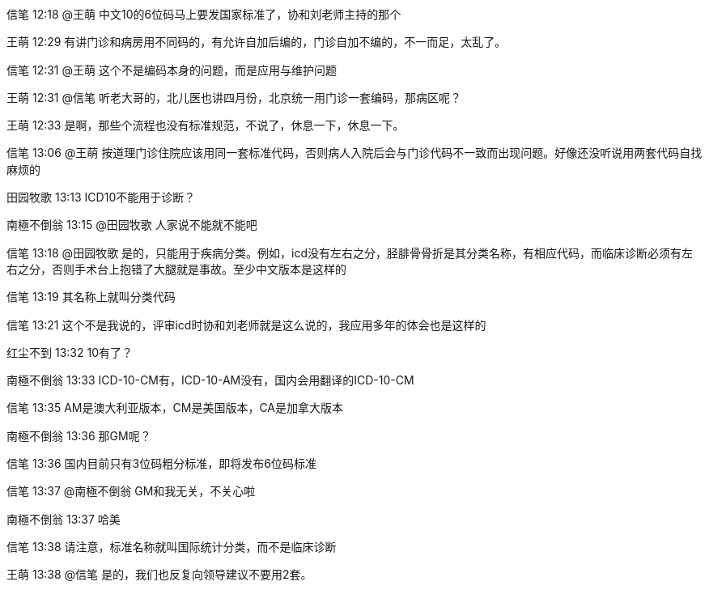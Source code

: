 信笔 12:18
@王萌 中文10的6位码马上要发国家标准了，协和刘老师主持的那个

王萌 12:29
有讲门诊和病房用不同码的，有允许自加后编的，门诊自加不编的，不一而足，太乱了。

信笔 12:31
@王萌 这个不是编码本身的问题，而是应用与维护问题

王萌 12:31
@信笔 听老大哥的，北儿医也讲四月份，北京统一用门诊一套编码，那病区呢？

王萌 12:33
是啊，那些个流程也没有标准规范，不说了，休息一下，休息一下。

信笔 13:06
@王萌 按道理门诊住院应该用同一套标准代码，否则病人入院后会与门诊代码不一致而出现问题。好像还没听说用两套代码自找麻烦的

田园牧歌 13:13
ICD10不能用于诊断？

南極不倒翁 13:15
@田园牧歌 人家说不能就不能吧

信笔 13:18
@田园牧歌 是的，只能用于疾病分类。例如，icd没有左右之分，胫腓骨骨折是其分类名称，有相应代码，而临床诊断必须有左右之分，否则手术台上抱错了大腿就是事故。至少中文版本是这样的

信笔 13:19
其名称上就叫分类代码

信笔 13:21
这个不是我说的，评审icd时协和刘老师就是这么说的，我应用多年的体会也是这样的

红尘不到 13:32
10有了？

南極不倒翁 13:33
ICD-10-CM有，ICD-10-AM没有，国内会用翻译的ICD-10-CM

信笔 13:35
AM是澳大利亚版本，CM是美国版本，CA是加拿大版本

南極不倒翁 13:36
那GM呢？

信笔 13:36
国内目前只有3位码粗分标准，即将发布6位码标准

信笔 13:37
@南極不倒翁 GM和我无关，不关心啦

南極不倒翁 13:37
哈美

信笔 13:38
请注意，标准名称就叫国际统计分类，而不是临床诊断

王萌 13:38
@信笔 是的，我们也反复向领导建议不要用2套。
